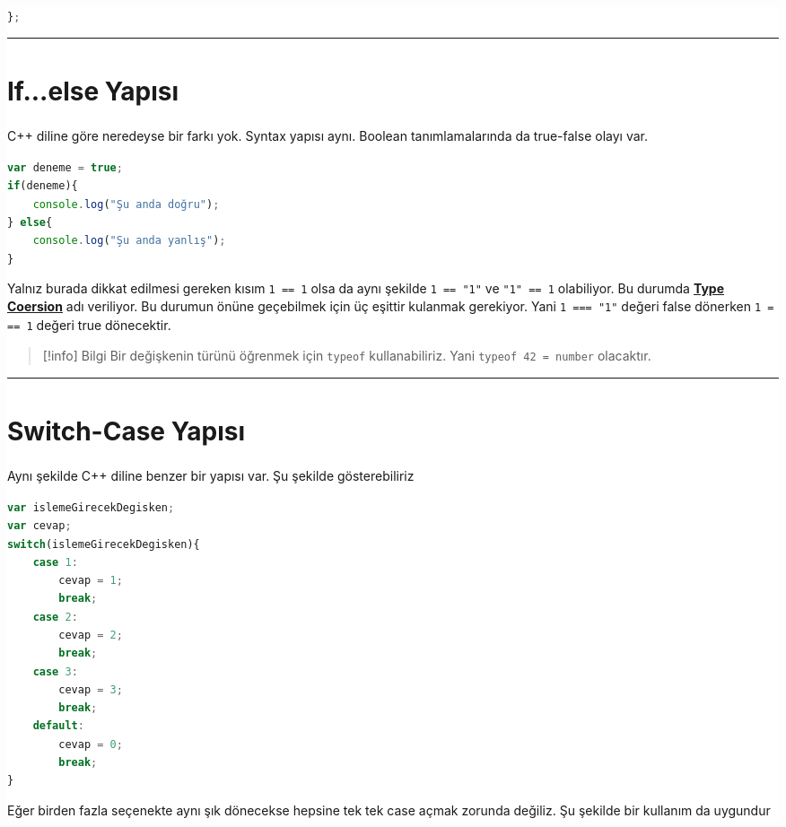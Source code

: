```js
};
```

---

# If...else Yapısı

C++ diline göre neredeyse bir farkı yok. Syntax yapısı aynı. Boolean tanımlamalarında da true-false olayı var.

```js
var deneme = true;
if(deneme){
	console.log("Şu anda doğru");
} else{
	console.log("Şu anda yanlış");
}
```

Yalnız burada dikkat edilmesi gereken kısım `1 == 1` olsa da aynı şekilde `1 == "1"` ve `"1" == 1` olabiliyor. Bu durumda [**Type Coersion**](https://developer.mozilla.org/en-US/docs/Glossary/Type_coercion) adı veriliyor. Bu durumun önüne geçebilmek için üç eşittir kulanmak gerekiyor. Yani `1 === "1"` değeri false dönerken `1 === 1` değeri true dönecektir.

>[!info] Bilgi
>Bir değişkenin türünü öğrenmek için `typeof` kullanabiliriz. Yani `typeof 42 = number` olacaktır.

---

# Switch-Case Yapısı

Aynı şekilde C++ diline benzer bir yapısı var. Şu şekilde gösterebiliriz

```js
var islemeGirecekDegisken;
var cevap;
switch(islemeGirecekDegisken){
	case 1:
		cevap = 1;
		break;
	case 2:
		cevap = 2;
		break;
	case 3:
		cevap = 3;
		break;
	default: 
		cevap = 0;
		break;
}
```

Eğer birden fazla seçenekte aynı şık dönecekse hepsine tek tek case açmak zorunda değiliz. Şu şekilde bir kullanım da uygundur


[^bignote]: -  [Javascript Info](https://javascript.info)
